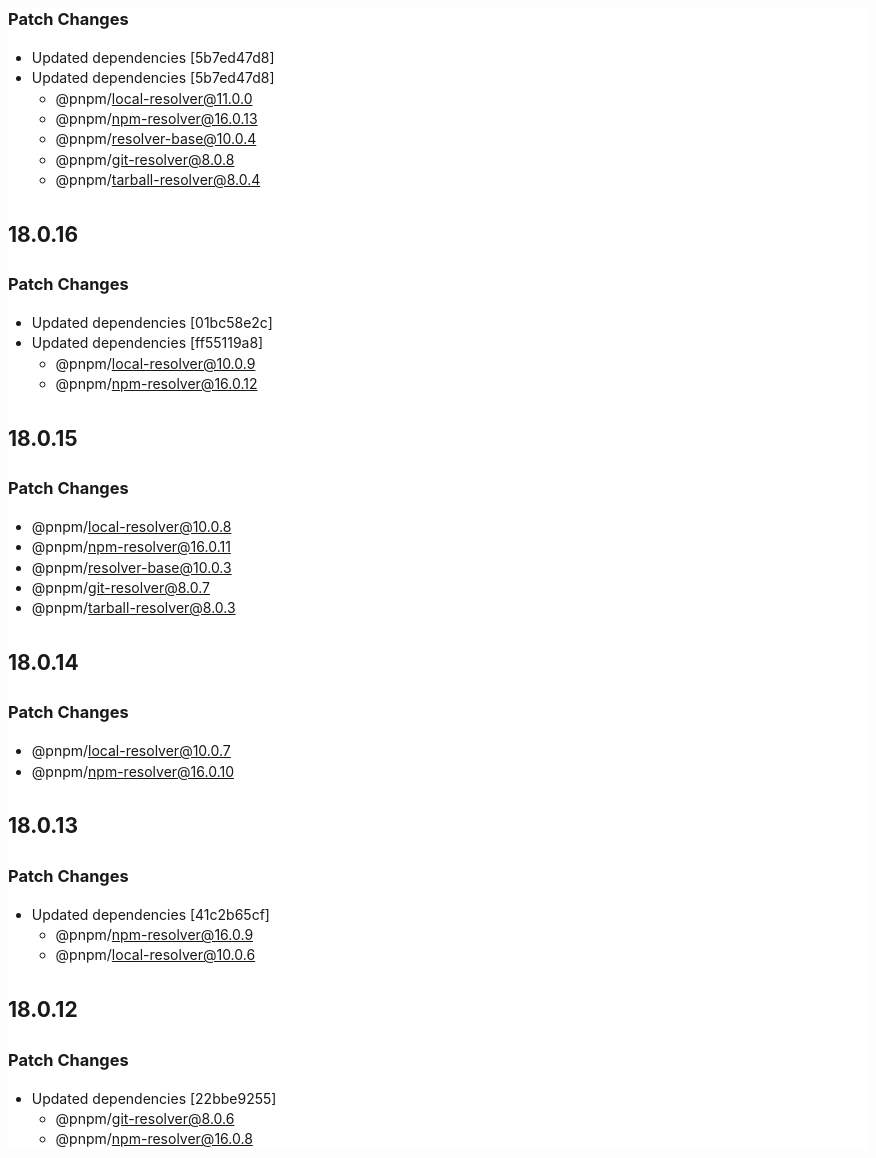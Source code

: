 ### Patch Changes

- Updated dependencies [5b7ed47d8]
- Updated dependencies [5b7ed47d8]
  - @pnpm/local-resolver@11.0.0
  - @pnpm/npm-resolver@16.0.13
  - @pnpm/resolver-base@10.0.4
  - @pnpm/git-resolver@8.0.8
  - @pnpm/tarball-resolver@8.0.4

## 18.0.16

### Patch Changes

- Updated dependencies [01bc58e2c]
- Updated dependencies [ff55119a8]
  - @pnpm/local-resolver@10.0.9
  - @pnpm/npm-resolver@16.0.12

## 18.0.15

### Patch Changes

- @pnpm/local-resolver@10.0.8
- @pnpm/npm-resolver@16.0.11
- @pnpm/resolver-base@10.0.3
- @pnpm/git-resolver@8.0.7
- @pnpm/tarball-resolver@8.0.3

## 18.0.14

### Patch Changes

- @pnpm/local-resolver@10.0.7
- @pnpm/npm-resolver@16.0.10

## 18.0.13

### Patch Changes

- Updated dependencies [41c2b65cf]
  - @pnpm/npm-resolver@16.0.9
  - @pnpm/local-resolver@10.0.6

## 18.0.12

### Patch Changes

- Updated dependencies [22bbe9255]
  - @pnpm/git-resolver@8.0.6
  - @pnpm/npm-resolver@16.0.8
